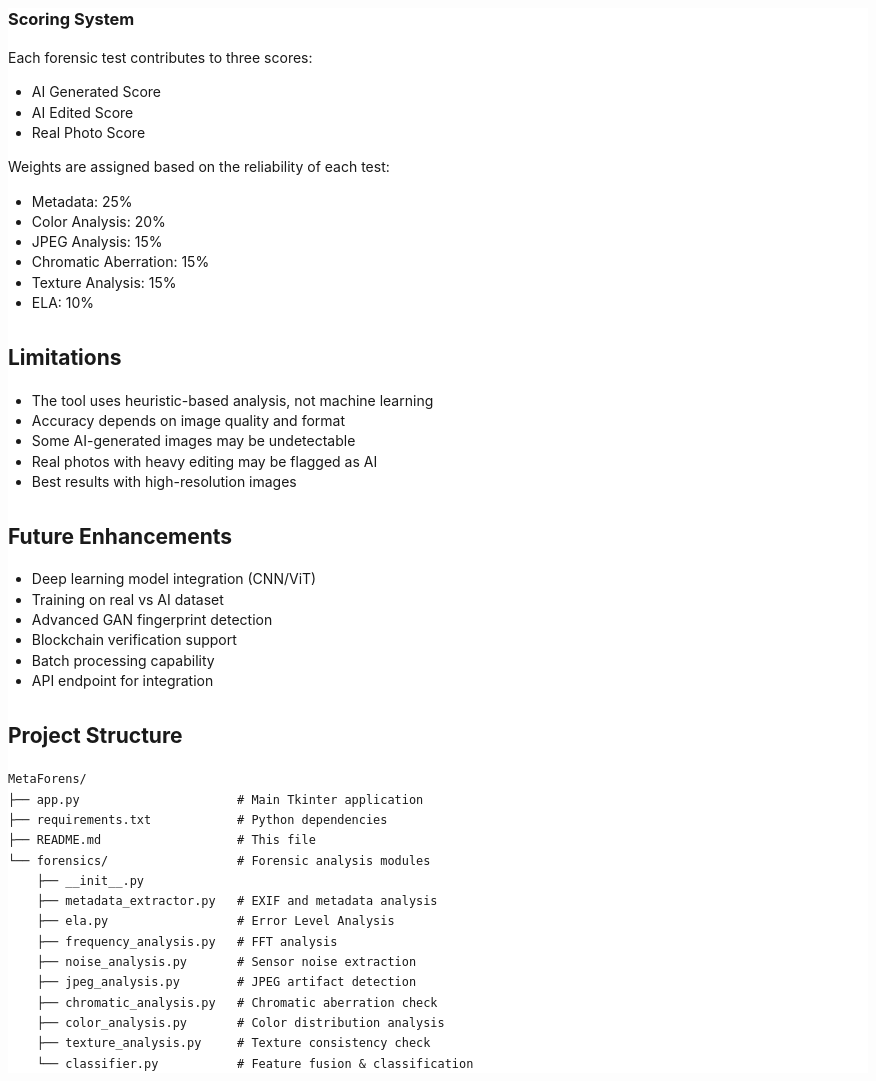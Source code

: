 ### Scoring System

Each forensic test contributes to three scores:
- AI Generated Score
- AI Edited Score
- Real Photo Score

Weights are assigned based on the reliability of each test:
- Metadata: 25%
- Color Analysis: 20%
- JPEG Analysis: 15%
- Chromatic Aberration: 15%
- Texture Analysis: 15%
- ELA: 10%

## Limitations

- The tool uses heuristic-based analysis, not machine learning
- Accuracy depends on image quality and format
- Some AI-generated images may be undetectable
- Real photos with heavy editing may be flagged as AI
- Best results with high-resolution images

## Future Enhancements

- Deep learning model integration (CNN/ViT)
- Training on real vs AI dataset
- Advanced GAN fingerprint detection
- Blockchain verification support
- Batch processing capability
- API endpoint for integration

## Project Structure

```
MetaForens/
├── app.py                      # Main Tkinter application
├── requirements.txt            # Python dependencies
├── README.md                   # This file
└── forensics/                  # Forensic analysis modules
    ├── __init__.py
    ├── metadata_extractor.py   # EXIF and metadata analysis
    ├── ela.py                  # Error Level Analysis
    ├── frequency_analysis.py   # FFT analysis
    ├── noise_analysis.py       # Sensor noise extraction
    ├── jpeg_analysis.py        # JPEG artifact detection
    ├── chromatic_analysis.py   # Chromatic aberration check
    ├── color_analysis.py       # Color distribution analysis
    ├── texture_analysis.py     # Texture consistency check
    └── classifier.py           # Feature fusion & classification
```
